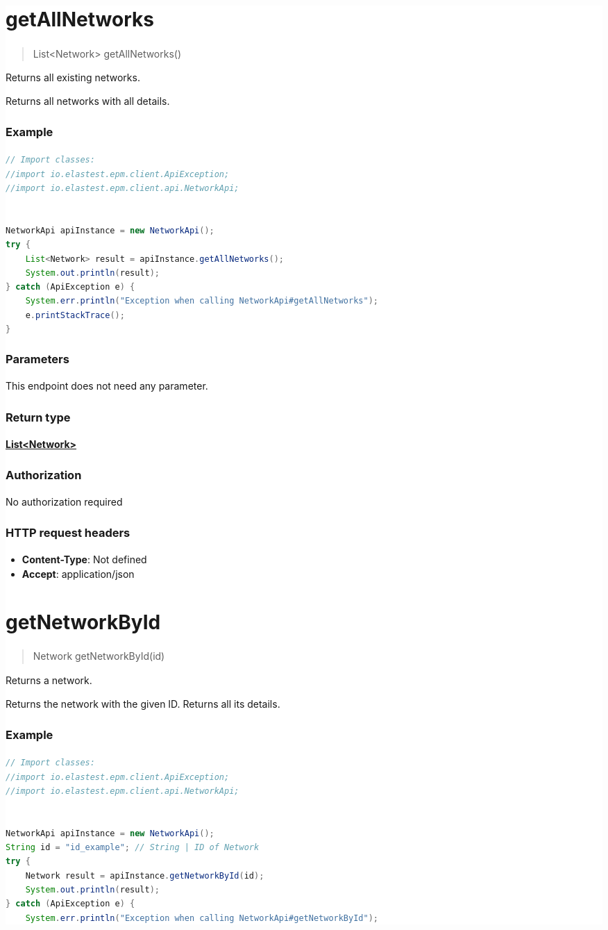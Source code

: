 <a name="getAllNetworks"></a>
# **getAllNetworks**
> List&lt;Network&gt; getAllNetworks()

Returns all existing networks.

Returns all networks with all details.

### Example
```java
// Import classes:
//import io.elastest.epm.client.ApiException;
//import io.elastest.epm.client.api.NetworkApi;


NetworkApi apiInstance = new NetworkApi();
try {
    List<Network> result = apiInstance.getAllNetworks();
    System.out.println(result);
} catch (ApiException e) {
    System.err.println("Exception when calling NetworkApi#getAllNetworks");
    e.printStackTrace();
}
```

### Parameters
This endpoint does not need any parameter.

### Return type

[**List&lt;Network&gt;**](Network.md)

### Authorization

No authorization required

### HTTP request headers

 - **Content-Type**: Not defined
 - **Accept**: application/json

<a name="getNetworkById"></a>
# **getNetworkById**
> Network getNetworkById(id)

Returns a network.

Returns the network with the given ID. Returns all its details.

### Example
```java
// Import classes:
//import io.elastest.epm.client.ApiException;
//import io.elastest.epm.client.api.NetworkApi;


NetworkApi apiInstance = new NetworkApi();
String id = "id_example"; // String | ID of Network
try {
    Network result = apiInstance.getNetworkById(id);
    System.out.println(result);
} catch (ApiException e) {
    System.err.println("Exception when calling NetworkApi#getNetworkById");
```